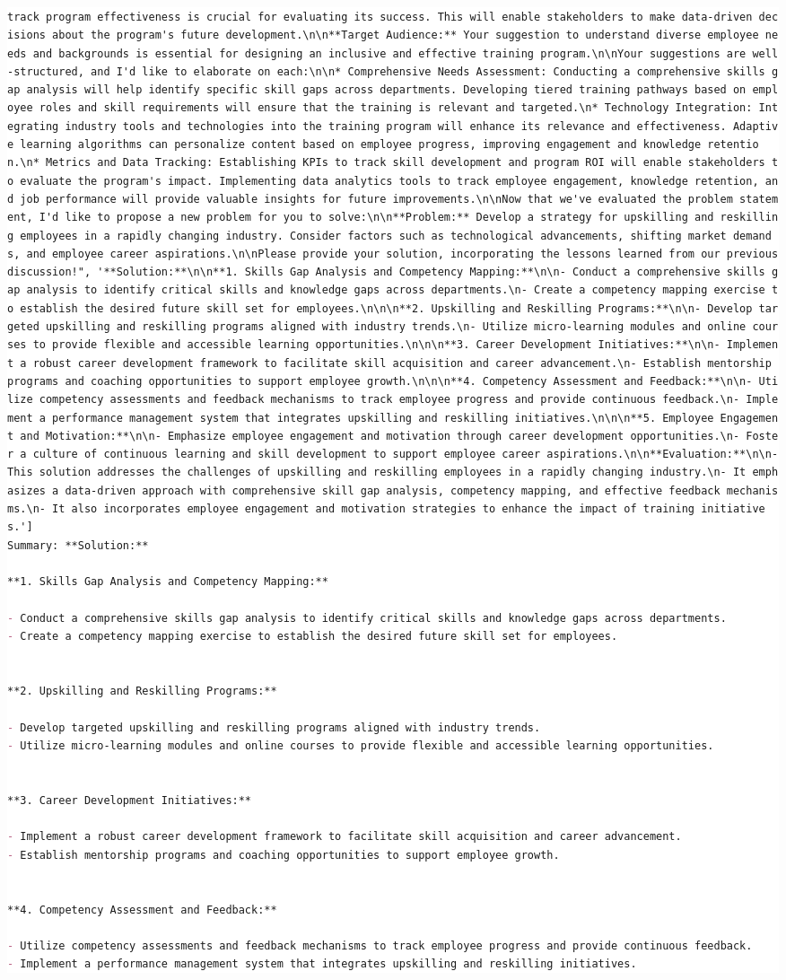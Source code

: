  ```md
track program effectiveness is crucial for evaluating its success. This will enable stakeholders to make data-driven decisions about the program's future development.\n\n**Target Audience:** Your suggestion to understand diverse employee needs and backgrounds is essential for designing an inclusive and effective training program.\n\nYour suggestions are well-structured, and I'd like to elaborate on each:\n\n* Comprehensive Needs Assessment: Conducting a comprehensive skills gap analysis will help identify specific skill gaps across departments. Developing tiered training pathways based on employee roles and skill requirements will ensure that the training is relevant and targeted.\n* Technology Integration: Integrating industry tools and technologies into the training program will enhance its relevance and effectiveness. Adaptive learning algorithms can personalize content based on employee progress, improving engagement and knowledge retention.\n* Metrics and Data Tracking: Establishing KPIs to track skill development and program ROI will enable stakeholders to evaluate the program's impact. Implementing data analytics tools to track employee engagement, knowledge retention, and job performance will provide valuable insights for future improvements.\n\nNow that we've evaluated the problem statement, I'd like to propose a new problem for you to solve:\n\n**Problem:** Develop a strategy for upskilling and reskilling employees in a rapidly changing industry. Consider factors such as technological advancements, shifting market demands, and employee career aspirations.\n\nPlease provide your solution, incorporating the lessons learned from our previous discussion!", '**Solution:**\n\n**1. Skills Gap Analysis and Competency Mapping:**\n\n- Conduct a comprehensive skills gap analysis to identify critical skills and knowledge gaps across departments.\n- Create a competency mapping exercise to establish the desired future skill set for employees.\n\n\n**2. Upskilling and Reskilling Programs:**\n\n- Develop targeted upskilling and reskilling programs aligned with industry trends.\n- Utilize micro-learning modules and online courses to provide flexible and accessible learning opportunities.\n\n\n**3. Career Development Initiatives:**\n\n- Implement a robust career development framework to facilitate skill acquisition and career advancement.\n- Establish mentorship programs and coaching opportunities to support employee growth.\n\n\n**4. Competency Assessment and Feedback:**\n\n- Utilize competency assessments and feedback mechanisms to track employee progress and provide continuous feedback.\n- Implement a performance management system that integrates upskilling and reskilling initiatives.\n\n\n**5. Employee Engagement and Motivation:**\n\n- Emphasize employee engagement and motivation through career development opportunities.\n- Foster a culture of continuous learning and skill development to support employee career aspirations.\n\n**Evaluation:**\n\n- This solution addresses the challenges of upskilling and reskilling employees in a rapidly changing industry.\n- It emphasizes a data-driven approach with comprehensive skill gap analysis, competency mapping, and effective feedback mechanisms.\n- It also incorporates employee engagement and motivation strategies to enhance the impact of training initiatives.'] 
 Summary: **Solution:**

**1. Skills Gap Analysis and Competency Mapping:**

- Conduct a comprehensive skills gap analysis to identify critical skills and knowledge gaps across departments.
- Create a competency mapping exercise to establish the desired future skill set for employees.


**2. Upskilling and Reskilling Programs:**

- Develop targeted upskilling and reskilling programs aligned with industry trends.
- Utilize micro-learning modules and online courses to provide flexible and accessible learning opportunities.


**3. Career Development Initiatives:**

- Implement a robust career development framework to facilitate skill acquisition and career advancement.
- Establish mentorship programs and coaching opportunities to support employee growth.


**4. Competency Assessment and Feedback:**

- Utilize competency assessments and feedback mechanisms to track employee progress and provide continuous feedback.
- Implement a performance management system that integrates upskilling and reskilling initiatives.

 ```